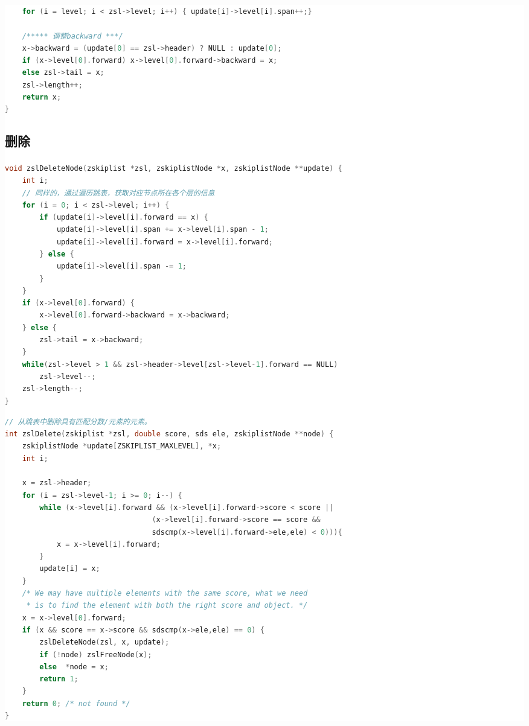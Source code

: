 ```c
    for (i = level; i < zsl->level; i++) { update[i]->level[i].span++;}
	
    /***** 调整backward ***/
    x->backward = (update[0] == zsl->header) ? NULL : update[0];
    if (x->level[0].forward) x->level[0].forward->backward = x;
    else zsl->tail = x;
    zsl->length++;
    return x;
}
```

## 删除

```c
void zslDeleteNode(zskiplist *zsl, zskiplistNode *x, zskiplistNode **update) {
    int i;
    // 同样的，通过遍历跳表，获取对应节点所在各个层的信息
    for (i = 0; i < zsl->level; i++) {
        if (update[i]->level[i].forward == x) {
            update[i]->level[i].span += x->level[i].span - 1;
            update[i]->level[i].forward = x->level[i].forward;
        } else {
            update[i]->level[i].span -= 1;
        }
    }
    if (x->level[0].forward) {
        x->level[0].forward->backward = x->backward;
    } else {
        zsl->tail = x->backward;
    }
    while(zsl->level > 1 && zsl->header->level[zsl->level-1].forward == NULL)
        zsl->level--;
    zsl->length--;
}
```

```c
// 从跳表中删除具有匹配分数/元素的元素。
int zslDelete(zskiplist *zsl, double score, sds ele, zskiplistNode **node) {
    zskiplistNode *update[ZSKIPLIST_MAXLEVEL], *x;
    int i;

    x = zsl->header;
    for (i = zsl->level-1; i >= 0; i--) {
        while (x->level[i].forward && (x->level[i].forward->score < score ||
                                  (x->level[i].forward->score == score &&
                                  sdscmp(x->level[i].forward->ele,ele) < 0))){
            x = x->level[i].forward;
        }
        update[i] = x;
    }
    /* We may have multiple elements with the same score, what we need
     * is to find the element with both the right score and object. */
    x = x->level[0].forward;
    if (x && score == x->score && sdscmp(x->ele,ele) == 0) {
        zslDeleteNode(zsl, x, update);
        if (!node) zslFreeNode(x);
        else  *node = x;
        return 1;
    }
    return 0; /* not found */
}
```
